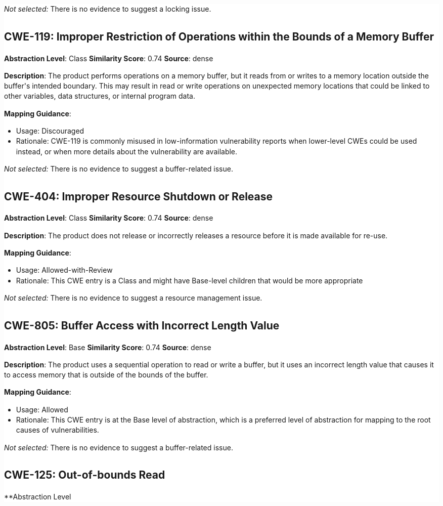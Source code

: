 *Not selected:* There is no evidence to suggest a locking issue.

## CWE-119: Improper Restriction of Operations within the Bounds of a Memory Buffer
**Abstraction Level**: Class
**Similarity Score**: 0.74
**Source**: dense

**Description**:
The product performs operations on a memory buffer, but it reads from or writes to a memory location outside the buffer's intended boundary. This may result in read or write operations on unexpected memory locations that could be linked to other variables, data structures, or internal program data.

**Mapping Guidance**:
- Usage: Discouraged
- Rationale: CWE-119 is commonly misused in low-information vulnerability reports when lower-level CWEs could be used instead, or when more details about the vulnerability are available.

*Not selected:* There is no evidence to suggest a buffer-related issue.

## CWE-404: Improper Resource Shutdown or Release
**Abstraction Level**: Class
**Similarity Score**: 0.74
**Source**: dense

**Description**:
The product does not release or incorrectly releases a resource before it is made available for re-use.

**Mapping Guidance**:
- Usage: Allowed-with-Review
- Rationale: This CWE entry is a Class and might have Base-level children that would be more appropriate

*Not selected:* There is no evidence to suggest a resource management issue.

## CWE-805: Buffer Access with Incorrect Length Value
**Abstraction Level**: Base
**Similarity Score**: 0.74
**Source**: dense

**Description**:
The product uses a sequential operation to read or write a buffer, but it uses an incorrect length value that causes it to access memory that is outside of the bounds of the buffer.

**Mapping Guidance**:
- Usage: Allowed
- Rationale: This CWE entry is at the Base level of abstraction, which is a preferred level of abstraction for mapping to the root causes of vulnerabilities.

*Not selected:* There is no evidence to suggest a buffer-related issue.

## CWE-125: Out-of-bounds Read
**Abstraction Level